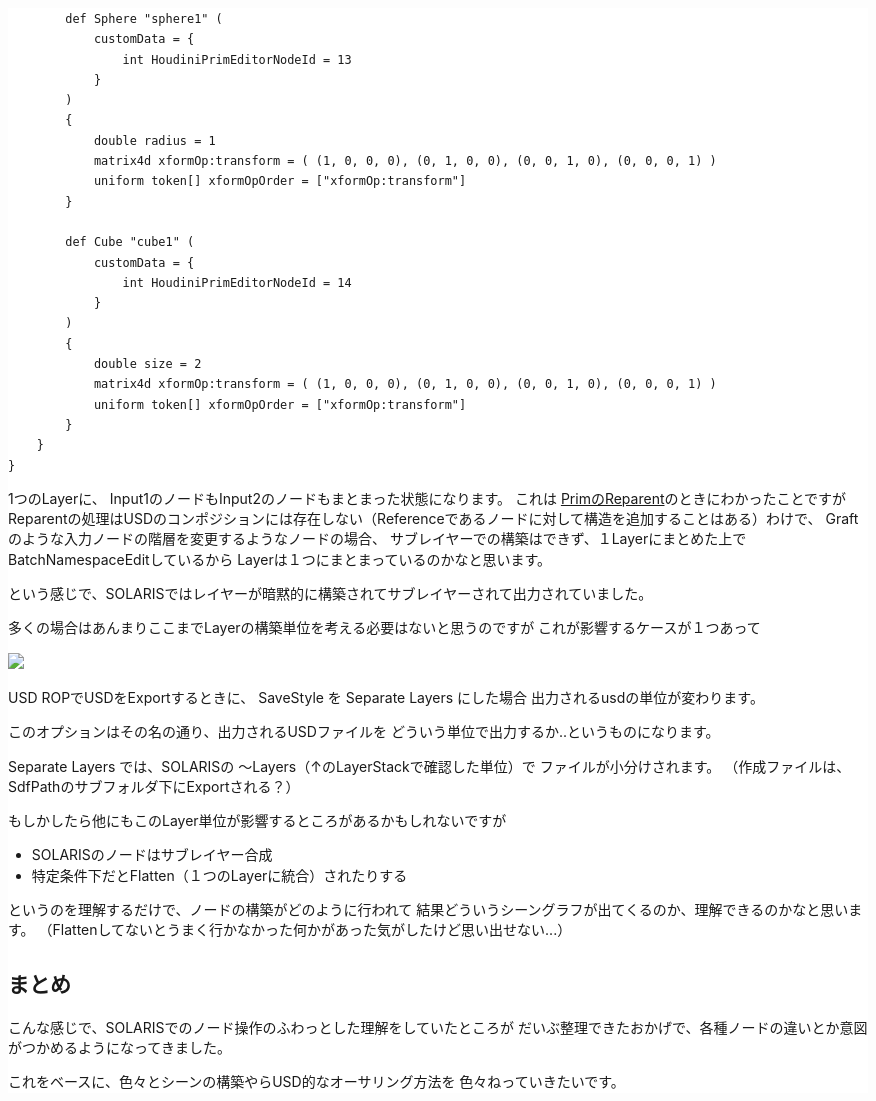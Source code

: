 ```
        def Sphere "sphere1" (
            customData = {
                int HoudiniPrimEditorNodeId = 13
            }
        )
        {
            double radius = 1
            matrix4d xformOp:transform = ( (1, 0, 0, 0), (0, 1, 0, 0), (0, 0, 1, 0), (0, 0, 0, 1) )
            uniform token[] xformOpOrder = ["xformOp:transform"]
        }

        def Cube "cube1" (
            customData = {
                int HoudiniPrimEditorNodeId = 14
            }
        )
        {
            double size = 2
            matrix4d xformOp:transform = ( (1, 0, 0, 0), (0, 1, 0, 0), (0, 0, 1, 0), (0, 0, 0, 1) )
            uniform token[] xformOpOrder = ["xformOp:transform"]
        }
    }
}
```
1つのLayerに、 Input1のノードもInput2のノードもまとまった状態になります。
これは [PrimのReparent](https://fereria.github.io/reincarnation_tech/11_Pipeline/30_USD_Programming/Python/02_reparentPrim/)のときにわかったことですが
Reparentの処理はUSDのコンポジションには存在しない（Referenceであるノードに対して構造を追加することはある）わけで、
Graftのような入力ノードの階層を変更するようなノードの場合、
サブレイヤーでの構築はできず、１Layerにまとめた上でBatchNamespaceEditしているから
Layerは１つにまとまっているのかなと思います。

という感じで、SOLARISではレイヤーが暗黙的に構築されてサブレイヤーされて出力されていました。

多くの場合はあんまりここまでLayerの構築単位を考える必要はないと思うのですが
これが影響するケースが１つあって

![](https://gyazo.com/0c366c7465cbf386aace7e741f52d1aa.png)

USD ROPでUSDをExportするときに、 SaveStyle を Separate Layers にした場合
出力されるusdの単位が変わります。

このオプションはその名の通り、出力されるUSDファイルを
どういう単位で出力するか..というものになります。

Separate Layers では、SOLARISの ～Layers（↑のLayerStackで確認した単位）で
ファイルが小分けされます。
（作成ファイルは、SdfPathのサブフォルダ下にExportされる？）

もしかしたら他にもこのLayer単位が影響するところがあるかもしれないですが

* SOLARISのノードはサブレイヤー合成
* 特定条件下だとFlatten（１つのLayerに統合）されたりする

というのを理解するだけで、ノードの構築がどのように行われて
結果どういうシーングラフが出てくるのか、理解できるのかなと思います。
（Flattenしてないとうまく行かなかった何かがあった気がしたけど思い出せない...）

## まとめ
こんな感じで、SOLARISでのノード操作のふわっとした理解をしていたところが
だいぶ整理できたおかげで、各種ノードの違いとか意図がつかめるようになってきました。

これをベースに、色々とシーンの構築やらUSD的なオーサリング方法を
色々ねっていきたいです。